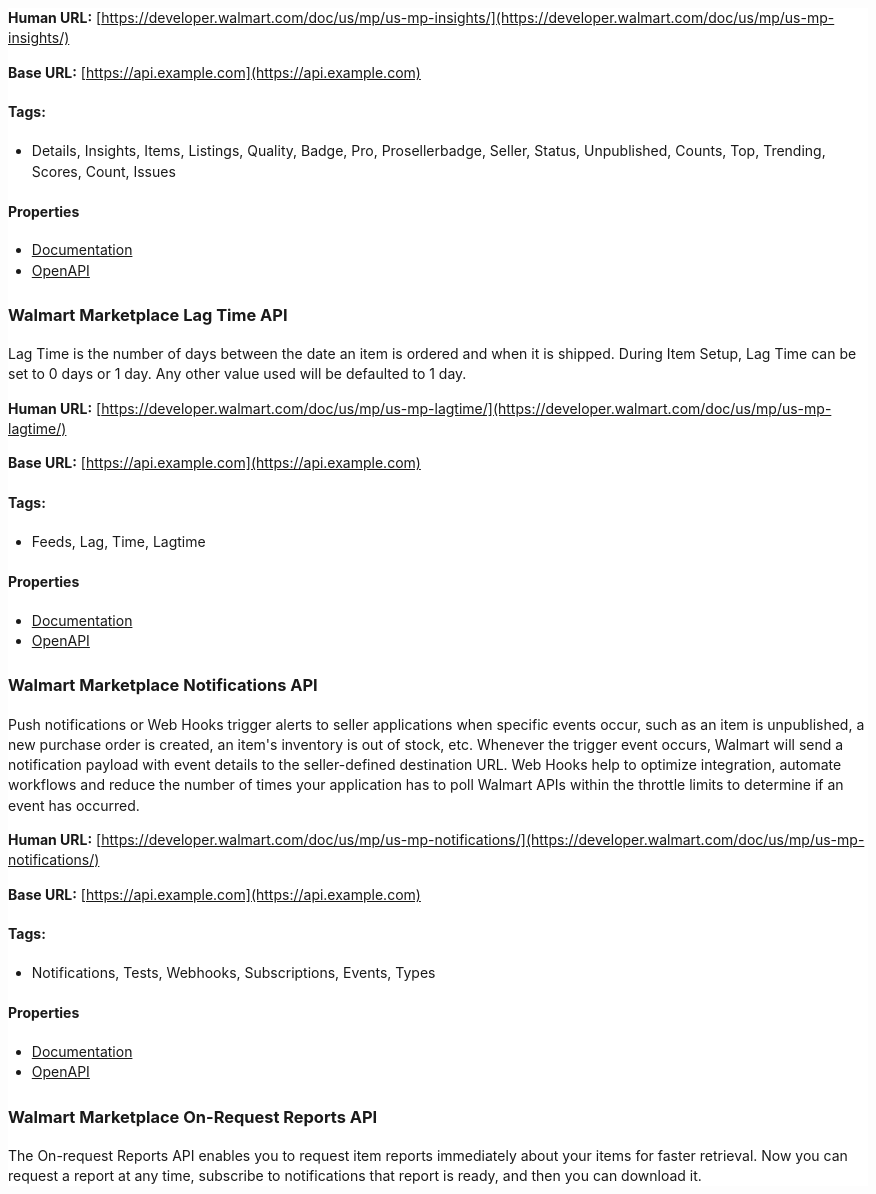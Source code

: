 **Human URL:** [https://developer.walmart.com/doc/us/mp/us-mp-insights/](https://developer.walmart.com/doc/us/mp/us-mp-insights/)

**Base URL:** [https://api.example.com](https://api.example.com)


#### Tags:

 - Details, Insights, Items, Listings, Quality, Badge, Pro, Prosellerbadge, Seller, Status, Unpublished, Counts, Top, Trending, Scores, Count, Issues

#### Properties

- [Documentation](https://developer.walmart.com/doc/us/mp/us-mp-insights/)
- [OpenAPI](openapi/walmart-marketplace-insights-openapi-original.yml)
### Walmart Marketplace Lag Time API
Lag Time is the number of days between the date an item is ordered and when it is shipped. During Item Setup, Lag Time can be set to 0 days or 1 day. Any other value used will be defaulted to 1 day.

**Human URL:** [https://developer.walmart.com/doc/us/mp/us-mp-lagtime/](https://developer.walmart.com/doc/us/mp/us-mp-lagtime/)

**Base URL:** [https://api.example.com](https://api.example.com)


#### Tags:

 - Feeds, Lag, Time, Lagtime

#### Properties

- [Documentation](https://developer.walmart.com/doc/us/mp/us-mp-lagtime/)
- [OpenAPI](openapi/walmart-marketplace-lag-time-openapi-original.yml)
### Walmart Marketplace Notifications API
Push notifications or Web Hooks trigger alerts to seller applications when specific events occur, such as an item is unpublished, a new purchase order is created, an item's inventory is out of stock, etc. Whenever the trigger event occurs, Walmart will send a notification payload with event details to the seller-defined destination URL. Web Hooks help to optimize integration, automate workflows and reduce the number of times your application has to poll Walmart APIs within the throttle limits to determine if an event has occurred.

**Human URL:** [https://developer.walmart.com/doc/us/mp/us-mp-notifications/](https://developer.walmart.com/doc/us/mp/us-mp-notifications/)

**Base URL:** [https://api.example.com](https://api.example.com)


#### Tags:

 - Notifications, Tests, Webhooks, Subscriptions, Events, Types

#### Properties

- [Documentation](https://developer.walmart.com/doc/us/mp/us-mp-notifications/)
- [OpenAPI](openapi/walmart-marketplace-notifications-openapi-original.yml)
### Walmart Marketplace On-Request Reports API
The On-request Reports API enables you to request item reports immediately about your items for faster retrieval. Now you can request a report at any time, subscribe to notifications that report is ready, and then you can download it.
